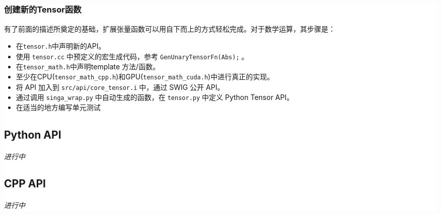 ### 创建新的Tensor函数


有了前面的描述所奠定的基础，扩展张量函数可以用自下而上的方式轻松完成。对于数学运算，其步骤是：

- 在`tensor.h`中声明新的API。
- 使用 `tensor.cc` 中预定义的宏生成代码，参考 `GenUnaryTensorFn(Abs);` 。
- 在`tensor_math.h`中声明template 方法/函数。
- 至少在CPU(`tensor_math_cpp.h`)和GPU(`tensor_math_cuda.h`)中进行真正的实现。
- 将 API 加入到 `src/api/core_tensor.i` 中，通过 SWIG 公开 API。
- 通过调用 `singa_wrap.py` 中自动生成的函数，在 `tensor.py` 中定义 Python Tensor API。
- 在适当的地方编写单元测试

## Python API

_进行中_

## CPP API

_进行中_
